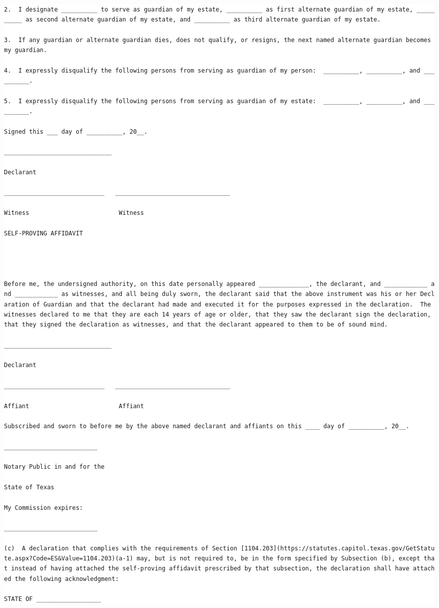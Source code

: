     2.  I designate __________ to serve as guardian of my estate, __________ as first alternate guardian of my estate, __________ as second alternate guardian of my estate, and __________ as third alternate guardian of my estate.
    
    3.  If any guardian or alternate guardian dies, does not qualify, or resigns, the next named alternate guardian becomes my guardian.
    
    4.  I expressly disqualify the following persons from serving as guardian of my person:  __________, __________, and __________.
    
    5.  I expressly disqualify the following persons from serving as guardian of my estate:  __________, __________, and __________.
    
    Signed this ___ day of __________, 20__.
    
    ______________________________
    
    Declarant
    
    ____________________________   ________________________________
    
    Witness                         Witness
    
    SELF-PROVING AFFIDAVIT
    
      
    
    
    Before me, the undersigned authority, on this date personally appeared ______________, the declarant, and ____________ and ____________ as witnesses, and all being duly sworn, the declarant said that the above instrument was his or her Declaration of Guardian and that the declarant had made and executed it for the purposes expressed in the declaration.  The witnesses declared to me that they are each 14 years of age or older, that they saw the declarant sign the declaration, that they signed the declaration as witnesses, and that the declarant appeared to them to be of sound mind.
    
    ______________________________
    
    Declarant
    
    ____________________________   ________________________________
    
    Affiant                         Affiant
    
    Subscribed and sworn to before me by the above named declarant and affiants on this ____ day of __________, 20__.
    
    __________________________
    
    Notary Public in and for the
    
    State of Texas
    
    My Commission expires:
    
    __________________________
    
    (c)  A declaration that complies with the requirements of Section [1104.203](https://statutes.capitol.texas.gov/GetStatute.aspx?Code=ES&Value=1104.203)(a-1) may, but is not required to, be in the form specified by Subsection (b), except that instead of having attached the self-proving affidavit prescribed by that subsection, the declaration shall have attached the following acknowledgment:
    
    STATE OF __________________
    
